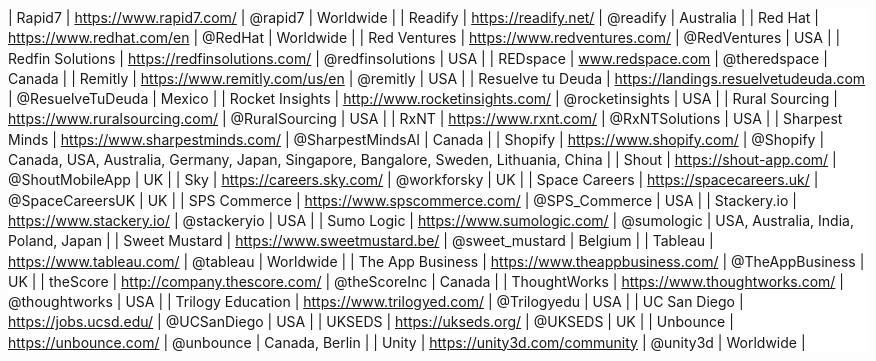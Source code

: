 | Rapid7                     | https://www.rapid7.com/                               | @rapid7                  | Worldwide                                                                              |
| Readify                    | https://readify.net/                                  | @readify                 | Australia                                                                              |
| Red Hat                    | https://www.redhat.com/en                             | @RedHat                  | Worldwide                                                                              |
| Red Ventures               | https://www.redventures.com/                          | @RedVentures             | USA                                                                                    |
| Redfin Solutions           | https://redfinsolutions.com/                          | @redfinsolutions         | USA                                                                                    |
| REDspace                   | www.redspace.com                                      | @theredspace             | Canada                                                                                 |
| Remitly                    | https://www.remitly.com/us/en                         | @remitly                 | USA                                                                                    |
| Resuelve tu Deuda          | https://landings.resuelvetudeuda.com                  | @ResuelveTuDeuda         | Mexico                                                                                 |
| Rocket Insights            | http://www.rocketinsights.com/                        | @rocketinsights          | USA                                                                                    |
| Rural Sourcing             | https://www.ruralsourcing.com/                        | @RuralSourcing           | USA                                                                                    |
| RxNT                       | https://www.rxnt.com/                                 | @RxNTSolutions           | USA                                                                                    |
| Sharpest Minds             | https://www.sharpestminds.com/                        | @SharpestMindsAI         | Canada                                                                                 |
| Shopify                    | https://www.shopify.com/                              | @Shopify                 | Canada, USA, Australia, Germany, Japan, Singapore, Bangalore, Sweden, Lithuania, China |
| Shout                      | https://shout-app.com/                                | @ShoutMobileApp          | UK                                                                                     |
| Sky                        | https://careers.sky.com/                              | @workforsky              | UK                                                                                     |
| Space Careers              | https://spacecareers.uk/                              | @SpaceCareersUK          | UK                                                                                     |
| SPS Commerce               | https://www.spscommerce.com/                          | @SPS_Commerce            | USA                                                                                    |
| Stackery.io                | https://www.stackery.io/                              | @stackeryio              | USA                                                                                    |
| Sumo Logic                 | https://www.sumologic.com/                            | @sumologic               | USA, Australia, India, Poland, Japan                                                   |
| Sweet Mustard              | https://www.sweetmustard.be/                          | @sweet_mustard           | Belgium                                                                                |
| Tableau                    | https://www.tableau.com/                              | @tableau                 | Worldwide                                                                              |
| The App Business           | https://www.theappbusiness.com/                       | @TheAppBusiness          | UK                                                                                     |
| theScore                   | http://company.thescore.com/                          | @theScoreInc             | Canada                                                                                 |
| ThoughtWorks               | https://www.thoughtworks.com/                         | @thoughtworks            | USA                                                                                    |
| Trilogy Education          | https://www.trilogyed.com/                            | @Trilogyedu              | USA                                                                                    |
| UC San Diego               | https://jobs.ucsd.edu/                                | @UCSanDiego              | USA                                                                                    |
| UKSEDS                     | https://ukseds.org/                                   | @UKSEDS                  | UK                                                                                     |
| Unbounce                   | https://unbounce.com/                                 | @unbounce                | Canada, Berlin                                                                         |
| Unity                      | https://unity3d.com/community                         | @unity3d                 | Worldwide                                                                              |